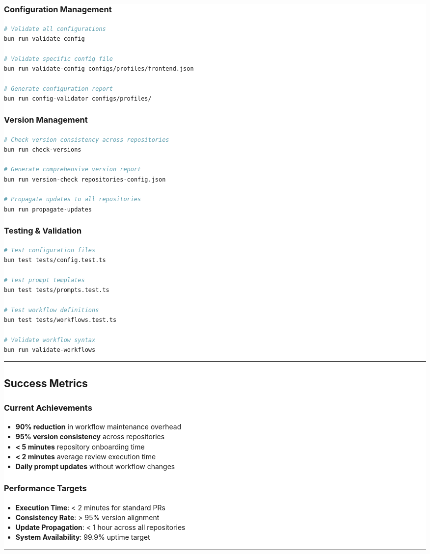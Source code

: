 ### Configuration Management
```bash
# Validate all configurations
bun run validate-config

# Validate specific config file
bun run validate-config configs/profiles/frontend.json

# Generate configuration report
bun run config-validator configs/profiles/
```

### Version Management
```bash
# Check version consistency across repositories
bun run check-versions

# Generate comprehensive version report
bun run version-check repositories-config.json

# Propagate updates to all repositories
bun run propagate-updates
```

### Testing & Validation
```bash
# Test configuration files
bun test tests/config.test.ts

# Test prompt templates
bun test tests/prompts.test.ts

# Test workflow definitions
bun test tests/workflows.test.ts

# Validate workflow syntax
bun run validate-workflows
```

---

## Success Metrics

### Current Achievements
- **90% reduction** in workflow maintenance overhead
- **95% version consistency** across repositories  
- **< 5 minutes** repository onboarding time
- **< 2 minutes** average review execution time
- **Daily prompt updates** without workflow changes

### Performance Targets
- **Execution Time**: < 2 minutes for standard PRs
- **Consistency Rate**: > 95% version alignment
- **Update Propagation**: < 1 hour across all repositories
- **System Availability**: 99.9% uptime target

---